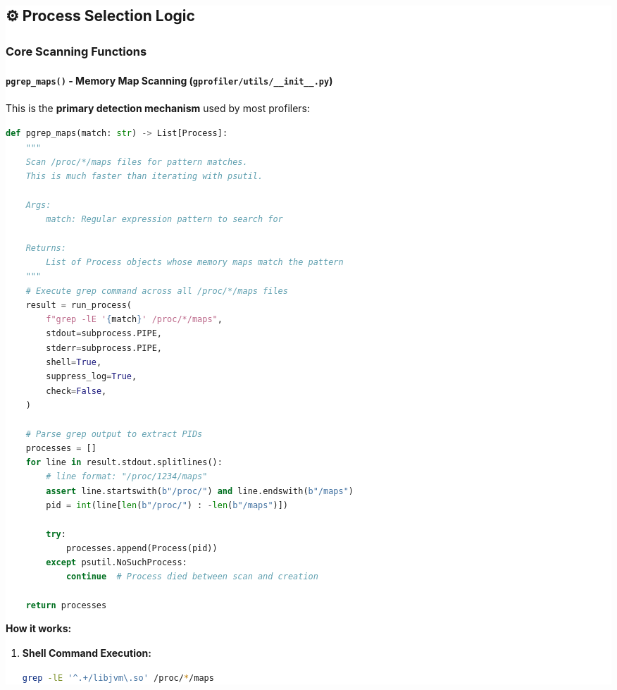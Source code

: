 
## ⚙️ Process Selection Logic

### Core Scanning Functions

#### **`pgrep_maps()` - Memory Map Scanning** (`gprofiler/utils/__init__.py`)

This is the **primary detection mechanism** used by most profilers:

```python
def pgrep_maps(match: str) -> List[Process]:
    """
    Scan /proc/*/maps files for pattern matches.
    This is much faster than iterating with psutil.
    
    Args:
        match: Regular expression pattern to search for
        
    Returns:
        List of Process objects whose memory maps match the pattern
    """
    # Execute grep command across all /proc/*/maps files
    result = run_process(
        f"grep -lE '{match}' /proc/*/maps",
        stdout=subprocess.PIPE,
        stderr=subprocess.PIPE,
        shell=True,
        suppress_log=True,
        check=False,
    )
    
    # Parse grep output to extract PIDs
    processes = []
    for line in result.stdout.splitlines():
        # line format: "/proc/1234/maps"
        assert line.startswith(b"/proc/") and line.endswith(b"/maps")
        pid = int(line[len(b"/proc/") : -len(b"/maps")])
        
        try:
            processes.append(Process(pid))
        except psutil.NoSuchProcess:
            continue  # Process died between scan and creation
    
    return processes
```

**How it works:**

1. **Shell Command Execution:**
   ```bash
   grep -lE '^.+/libjvm\.so' /proc/*/maps
   ```
